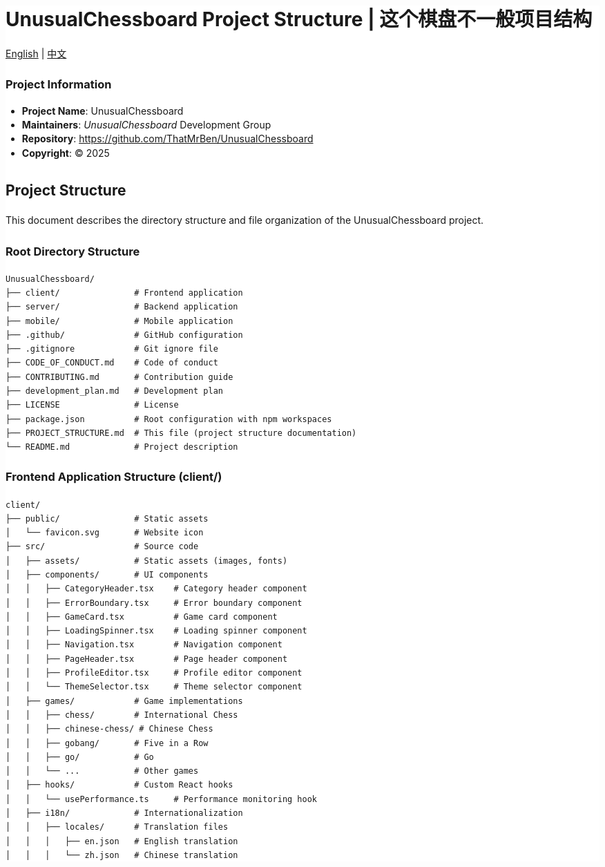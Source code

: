 # UnusualChessboard Project Structure | 这个棋盘不一般项目结构

[English](#project-structure) | [中文](#项目结构)

### Project Information

- **Project Name**: UnusualChessboard
- **Maintainers**: *UnusualChessboard* Development Group
- **Repository**: https://github.com/ThatMrBen/UnusualChessboard
- **Copyright**: © 2025

## Project Structure

This document describes the directory structure and file organization of the UnusualChessboard project.

### Root Directory Structure

```
UnusualChessboard/
├── client/               # Frontend application
├── server/               # Backend application
├── mobile/               # Mobile application
├── .github/              # GitHub configuration
├── .gitignore            # Git ignore file
├── CODE_OF_CONDUCT.md    # Code of conduct
├── CONTRIBUTING.md       # Contribution guide
├── development_plan.md   # Development plan
├── LICENSE               # License
├── package.json          # Root configuration with npm workspaces
├── PROJECT_STRUCTURE.md  # This file (project structure documentation)
└── README.md             # Project description
```

### Frontend Application Structure (client/)

```
client/
├── public/               # Static assets
│   └── favicon.svg       # Website icon
├── src/                  # Source code
│   ├── assets/           # Static assets (images, fonts)
│   ├── components/       # UI components
│   │   ├── CategoryHeader.tsx    # Category header component
│   │   ├── ErrorBoundary.tsx     # Error boundary component
│   │   ├── GameCard.tsx          # Game card component
│   │   ├── LoadingSpinner.tsx    # Loading spinner component
│   │   ├── Navigation.tsx        # Navigation component
│   │   ├── PageHeader.tsx        # Page header component
│   │   ├── ProfileEditor.tsx     # Profile editor component
│   │   └── ThemeSelector.tsx     # Theme selector component
│   ├── games/            # Game implementations
│   │   ├── chess/        # International Chess
│   │   ├── chinese-chess/ # Chinese Chess
│   │   ├── gobang/       # Five in a Row
│   │   ├── go/           # Go
│   │   └── ...           # Other games
│   ├── hooks/            # Custom React hooks
│   │   └── usePerformance.ts     # Performance monitoring hook
│   ├── i18n/             # Internationalization
│   │   ├── locales/      # Translation files
│   │   │   ├── en.json   # English translation
│   │   │   └── zh.json   # Chinese translation
```